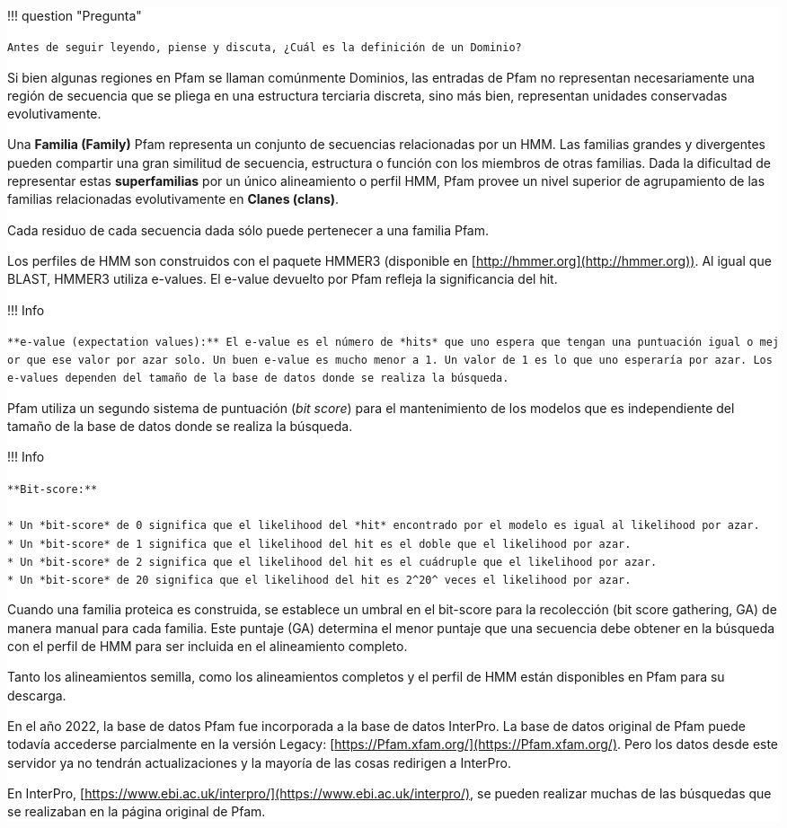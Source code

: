 !!! question "Pregunta"

    Antes de seguir leyendo, piense y discuta, ¿Cuál es la definición de un Dominio?       


Si bien algunas regiones en Pfam se llaman comúnmente Dominios, las entradas de Pfam no representan necesariamente una región de secuencia que se pliega en una estructura terciaria discreta, sino más bien, representan unidades conservadas evolutivamente.

Una **Familia (Family)** Pfam representa un conjunto de secuencias relacionadas por un HMM. Las familias grandes y divergentes pueden compartir una gran similitud de secuencia, estructura o función con los miembros de otras familias. Dada la dificultad de representar estas **superfamilias** por un único alineamiento o perfil HMM, Pfam provee un nivel superior de agrupamiento de las familias relacionadas evolutivamente en **Clanes (clans)**.

Cada residuo de cada secuencia dada sólo puede pertenecer a una familia Pfam.

Los perfiles de HMM son construidos con el paquete HMMER3 (disponible en [http://hmmer.org](http://hmmer.org)). Al igual que BLAST, HMMER3 utiliza e-values. El e-value devuelto por Pfam refleja la significancia del hit.

!!! Info

    **e-value (expectation values):** El e-value es el número de *hits* que uno espera que tengan una puntuación igual o mejor que ese valor por azar solo. Un buen e-value es mucho menor a 1. Un valor de 1 es lo que uno esperaría por azar. Los e-values dependen del tamaño de la base de datos donde se realiza la búsqueda.

Pfam utiliza un segundo sistema de puntuación (*bit score*) para el mantenimiento de los modelos que es independiente del tamaño de la base de datos donde se realiza la búsqueda.

!!! Info

    **Bit-score:**

    * Un *bit-score* de 0 significa que el likelihood del *hit* encontrado por el modelo es igual al likelihood por azar.
    * Un *bit-score* de 1 significa que el likelihood del hit es el doble que el likelihood por azar.
    * Un *bit-score* de 2 significa que el likelihood del hit es el cuádruple que el likelihood por azar.
    * Un *bit-score* de 20 significa que el likelihood del hit es 2^20^ veces el likelihood por azar.


Cuando una familia proteica es construida, se establece un umbral en el bit-score para la recolección (bit score gathering, GA) de manera manual para cada familia. Este puntaje (GA) determina el menor puntaje que una secuencia debe obtener en la búsqueda con el perfil de HMM para ser incluida en el alineamiento completo.

Tanto los alineamientos semilla, como los alineamientos completos y el perfil de HMM están disponibles en Pfam para su descarga.

En el año 2022, la base de datos Pfam fue incorporada a la base de datos InterPro. La base de datos original de Pfam puede todavía accederse parcialmente en la versión Legacy: [https://Pfam.xfam.org/](https://Pfam.xfam.org/). Pero los datos desde este servidor ya no tendrán actualizaciones y la mayoría de las cosas redirigen a InterPro.

En InterPro, [https://www.ebi.ac.uk/interpro/](https://www.ebi.ac.uk/interpro/), se pueden realizar muchas de las búsquedas que se realizaban en la página original de Pfam.
